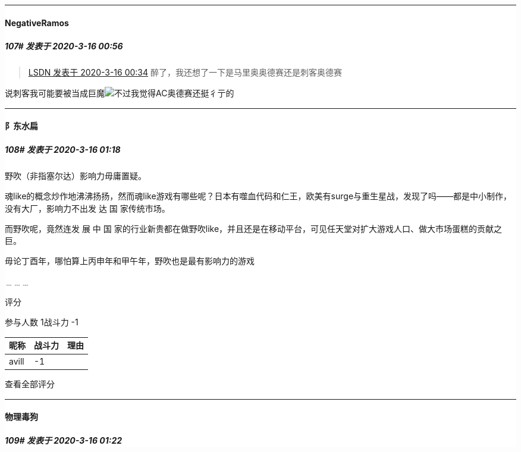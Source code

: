 





*****

####  NegativeRamos  
##### 107#       发表于 2020-3-16 00:56



<blockquote><a href="httphttps://bbs.saraba1st.com/2b/forum.php?mod=redirect&amp;goto=findpost&amp;pid=46750672&amp;ptid=1588533" target="_blank">LSDN 发表于 2020-3-16 00:34</a>
醉了，我还想了一下是马里奥奥德赛还是刺客奥德赛</blockquote>
说刺客我可能要被当成巨魔<img src="https://static.saraba1st.com/image/smiley/face2017/138.png" referrerpolicy="no-referrer">不过我觉得AC奥德赛还挺彳亍的







*****

####  阝东水扁  
##### 108#       发表于 2020-3-16 01:18




野吹（非指塞尔达）影响力毋庸置疑。

魂like的概念炒作地沸沸扬扬，然而魂like游戏有哪些呢？日本有噬血代码和仁王，欧美有surge与重生星战，发现了吗——都是中小制作，没有大厂，影响力不出发 达 国 家传统市场。

而野吹呢，竟然连发 展 中 国 家的行业新贵都在做野吹like，并且还是在移动平台，可见任天堂对扩大游戏人口、做大市场蛋糕的贡献之巨。

毋论丁酉年，哪怕算上丙申年和甲午年，野吹也是最有影响力的游戏



﹍﹍﹍

评分





 参与人数 1战斗力 -1

|昵称|战斗力|理由|
|----|---|---|
| avill|-1||



查看全部评分






*****

####  物理毒狗  
##### 109#       发表于 2020-3-16 01:22
